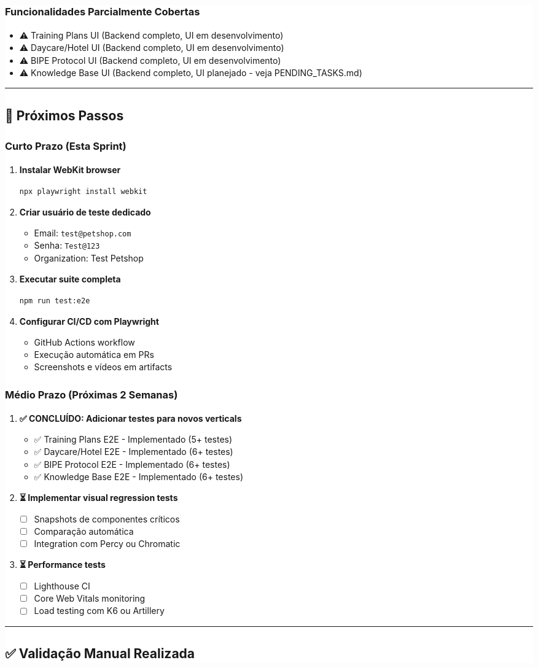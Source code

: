 ### Funcionalidades Parcialmente Cobertas

- ⚠️ Training Plans UI (Backend completo, UI em desenvolvimento)
- ⚠️ Daycare/Hotel UI (Backend completo, UI em desenvolvimento)
- ⚠️ BIPE Protocol UI (Backend completo, UI em desenvolvimento)
- ⚠️ Knowledge Base UI (Backend completo, UI planejado - veja PENDING_TASKS.md)

---

## 🎯 Próximos Passos

### Curto Prazo (Esta Sprint)

1. **Instalar WebKit browser**
   ```bash
   npx playwright install webkit
   ```

2. **Criar usuário de teste dedicado**
   - Email: `test@petshop.com`
   - Senha: `Test@123`
   - Organization: Test Petshop

3. **Executar suite completa**
   ```bash
   npm run test:e2e
   ```

4. **Configurar CI/CD com Playwright**
   - GitHub Actions workflow
   - Execução automática em PRs
   - Screenshots e vídeos em artifacts

### Médio Prazo (Próximas 2 Semanas)

1. **✅ CONCLUÍDO: Adicionar testes para novos verticals**
   - ✅ Training Plans E2E - Implementado (5+ testes)
   - ✅ Daycare/Hotel E2E - Implementado (6+ testes)
   - ✅ BIPE Protocol E2E - Implementado (6+ testes)
   - ✅ Knowledge Base E2E - Implementado (6+ testes)

2. **⏳ Implementar visual regression tests**
   - [ ] Snapshots de componentes críticos
   - [ ] Comparação automática
   - [ ] Integration com Percy ou Chromatic

3. **⏳ Performance tests**
   - [ ] Lighthouse CI
   - [ ] Core Web Vitals monitoring
   - [ ] Load testing com K6 ou Artillery

---

## ✅ Validação Manual Realizada
